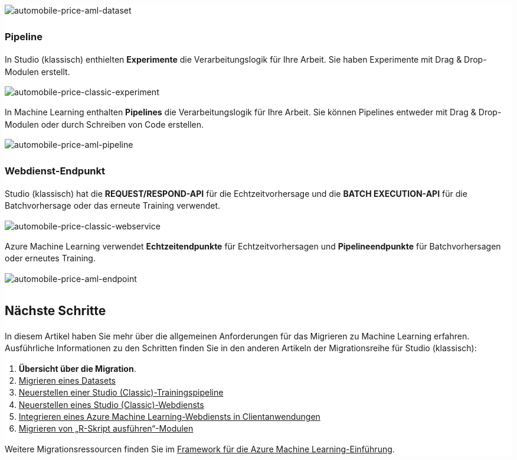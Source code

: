 ![automobile-price-aml-dataset](./media/migrate-overview/aml-dataset.png)

### <a name="pipeline"></a>Pipeline

In Studio (klassisch) enthielten **Experimente** die Verarbeitungslogik für Ihre Arbeit. Sie haben Experimente mit Drag & Drop-Modulen erstellt.

![automobile-price-classic-experiment](./media/migrate-overview/studio-classic-experiment.png)

In Machine Learning enthalten **Pipelines** die Verarbeitungslogik für Ihre Arbeit. Sie können Pipelines entweder mit Drag & Drop-Modulen oder durch Schreiben von Code erstellen.

![automobile-price-aml-pipeline](./media/migrate-overview/aml-pipeline.png)

### <a name="web-service-endpoint"></a>Webdienst-Endpunkt

Studio (klassisch) hat die **REQUEST/RESPOND-API** für die Echtzeitvorhersage und die **BATCH EXECUTION-API** für die Batchvorhersage oder das erneute Training verwendet.

![automobile-price-classic-webservice](./media/migrate-overview/studio-classic-web-service.png)

Azure Machine Learning verwendet **Echtzeitendpunkte** für Echtzeitvorhersagen und **Pipelineendpunkte** für Batchvorhersagen oder erneutes Training.

![automobile-price-aml-endpoint](./media/migrate-overview/aml-endpoint.png)

## <a name="next-steps"></a>Nächste Schritte

In diesem Artikel haben Sie mehr über die allgemeinen Anforderungen für das Migrieren zu Machine Learning erfahren. Ausführliche Informationen zu den Schritten finden Sie in den anderen Artikeln der Migrationsreihe für Studio (klassisch):

1. **Übersicht über die Migration**.
1. [Migrieren eines Datasets](migrate-register-dataset.md)
1. [Neuerstellen einer Studio (Classic)-Trainingspipeline](migrate-rebuild-experiment.md)
1. [Neuerstellen eines Studio (Classic)-Webdiensts](migrate-rebuild-web-service.md)
1. [Integrieren eines Azure Machine Learning-Webdiensts in Clientanwendungen](migrate-rebuild-integrate-with-client-app.md)
1. [Migrieren von „R-Skript ausführen“-Modulen](migrate-execute-r-script.md)

Weitere Migrationsressourcen finden Sie im [Framework für die Azure Machine Learning-Einführung](https://aka.ms/mlstudio-classic-migration-repo).